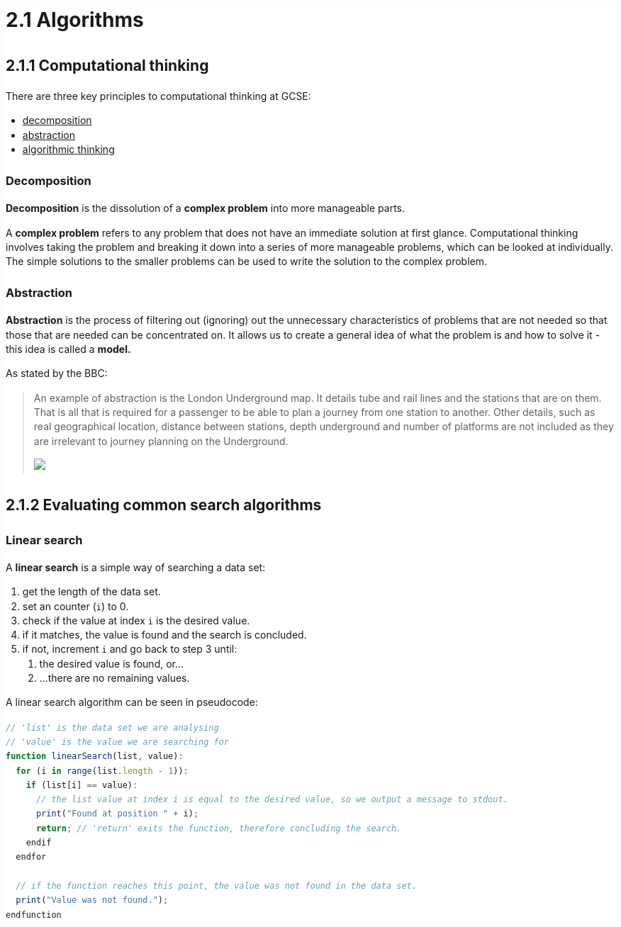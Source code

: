 # 2.1 Algorithms

## 2.1.1 Computational thinking

There are three key principles to computational thinking at GCSE:
 - [decomposition](#decomposition)
 - [abstraction](#abstraction)
 - [algorithmic thinking](#algorithmic-thinking)

### Decomposition

**Decomposition** is the dissolution of a **complex problem** into more manageable parts.

A **complex problem** refers to any problem that does not have an immediate solution at first glance. Computational thinking involves taking the problem and breaking it down into a series of more manageable problems, which can be looked at individually. The simple solutions to the smaller problems can be used to write the solution to the complex problem.

### Abstraction

**Abstraction** is the process of filtering out (ignoring) out the unnecessary characteristics of problems that are not needed so that those that are needed can be concentrated on. It allows us to create a general idea of what the problem is and how to solve it - this idea is called a **model.**

As stated by the BBC:
 > An example of abstraction is the London Underground map. It details tube and rail lines and the stations that are on them. That is all that is required for a passenger to be able to plan a journey from one station to another. Other details, such as real geographical location, distance between stations, depth underground and number of platforms are not included as they are irrelevant to journey planning on the Underground.
 > 
 > <img src="https://ichef.bbci.co.uk/images/ic/1008xn/p06rm6k4.jpg" height=200px>

## 2.1.2 Evaluating common search algorithms

### Linear search

A **linear search** is a simple way of searching a data set:
 1. get the length of the data set.
 2. set an counter (`i`) to 0.
 3. check if the value at index `i` is the desired value.
 4. if it matches, the value is found and the search is concluded.
 5. if not, increment `i` and go back to step 3 until:
    1. the desired value is found, or...
    2. ...there are no remaining values.

A linear search algorithm can be seen in pseudocode:
```js
// 'list' is the data set we are analysing
// 'value' is the value we are searching for
function linearSearch(list, value):
  for (i in range(list.length - 1)):
    if (list[i] == value):
      // the list value at index i is equal to the desired value, so we output a message to stdout.
      print("Found at position " + i);
      return; // 'return' exits the function, therefore concluding the search.
    endif
  endfor
  
  // if the function reaches this point, the value was not found in the data set.
  print("Value was not found.");
endfunction
```